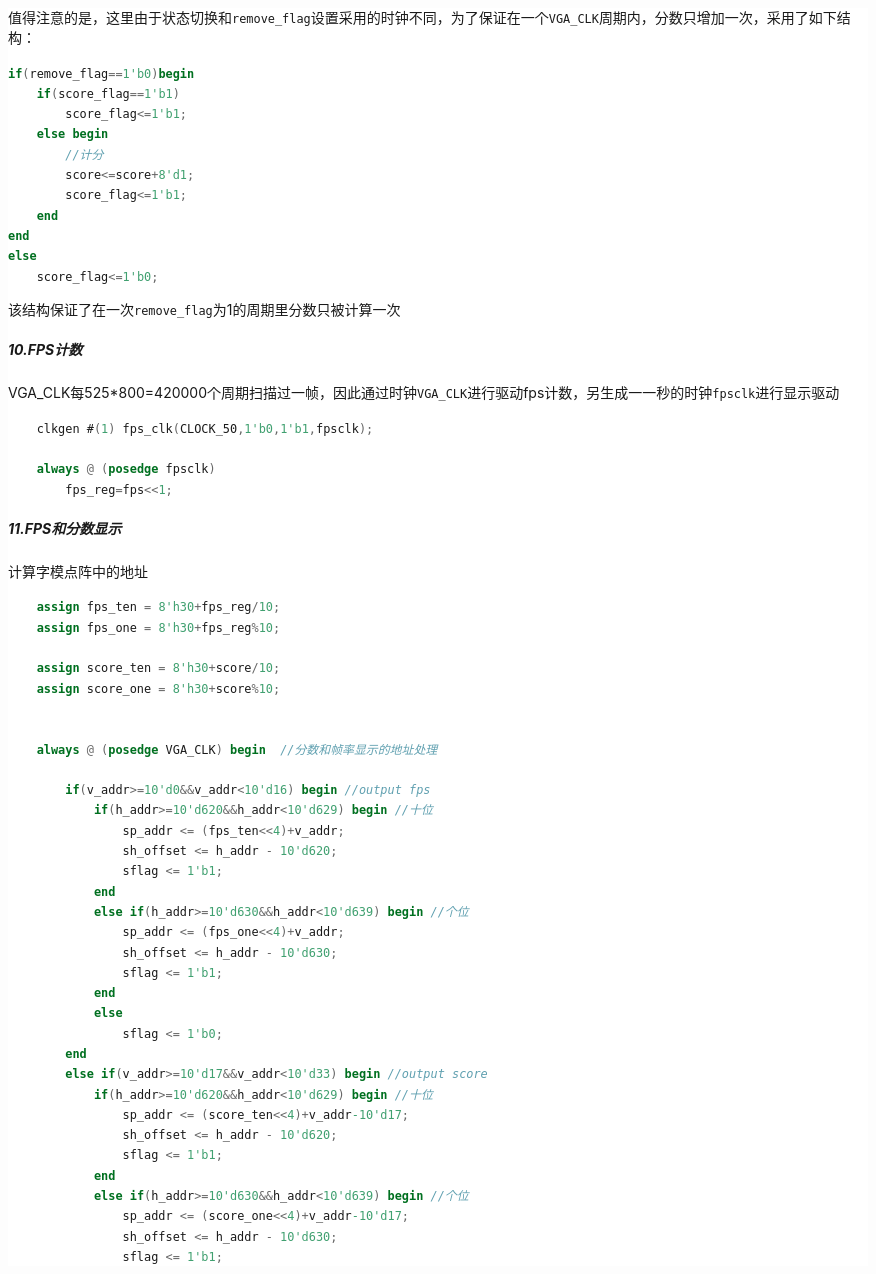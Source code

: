 
值得注意的是，这里由于状态切换和`remove_flag`设置采用的时钟不同，为了保证在一个`VGA_CLK`周期内，分数只增加一次，采用了如下结构：

```verilog
if(remove_flag==1'b0)begin 
	if(score_flag==1'b1) 
        score_flag<=1'b1;
    else begin	
        //计分
		score<=score+8'd1;
		score_flag<=1'b1;
	end
end
else
	score_flag<=1'b0;
```

该结构保证了在一次`remove_flag`为1的周期里分数只被计算一次

##### 10.FPS计数

VGA_CLK每525*800=420000个周期扫描过一帧，因此通过时钟`VGA_CLK`进行驱动fps计数，另生成一一秒的时钟`fpsclk`进行显示驱动

```verilog
	clkgen #(1) fps_clk(CLOCK_50,1'b0,1'b1,fpsclk);
	
	always @ (posedge fpsclk) 
		fps_reg=fps<<1;
```

##### 11.FPS和分数显示

计算字模点阵中的地址

```verilog
	assign fps_ten = 8'h30+fps_reg/10;
	assign fps_one = 8'h30+fps_reg%10;
	
	assign score_ten = 8'h30+score/10;
	assign score_one = 8'h30+score%10;
	
	
	always @ (posedge VGA_CLK) begin  //分数和帧率显示的地址处理
		
		if(v_addr>=10'd0&&v_addr<10'd16) begin //output fps
			if(h_addr>=10'd620&&h_addr<10'd629) begin //十位
				sp_addr <= (fps_ten<<4)+v_addr;
				sh_offset <= h_addr - 10'd620;
				sflag <= 1'b1;
			end
			else if(h_addr>=10'd630&&h_addr<10'd639) begin //个位
				sp_addr <= (fps_one<<4)+v_addr;
				sh_offset <= h_addr - 10'd630;
				sflag <= 1'b1;
			end
			else
				sflag <= 1'b0;
		end
		else if(v_addr>=10'd17&&v_addr<10'd33) begin //output score
			if(h_addr>=10'd620&&h_addr<10'd629) begin //十位
				sp_addr <= (score_ten<<4)+v_addr-10'd17;
				sh_offset <= h_addr - 10'd620;
				sflag <= 1'b1;
			end
			else if(h_addr>=10'd630&&h_addr<10'd639) begin //个位
				sp_addr <= (score_one<<4)+v_addr-10'd17;
				sh_offset <= h_addr - 10'd630;
				sflag <= 1'b1;
```